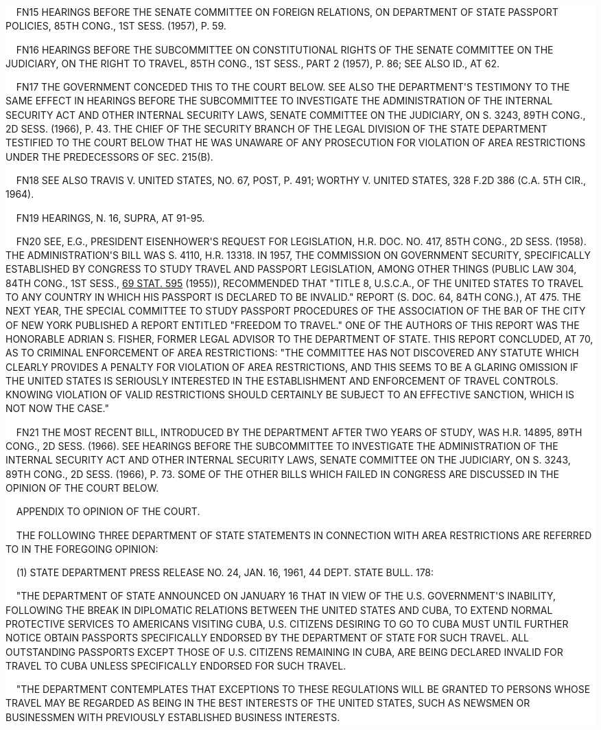     FN15  HEARINGS BEFORE THE SENATE COMMITTEE ON FOREIGN RELATIONS, ON DEPARTMENT OF STATE PASSPORT POLICIES, 85TH CONG., 1ST SESS. (1957), P. 59.

    FN16  HEARINGS BEFORE THE SUBCOMMITTEE ON CONSTITUTIONAL RIGHTS OF THE SENATE COMMITTEE ON THE JUDICIARY, ON THE RIGHT TO TRAVEL, 85TH CONG., 1ST SESS., PART 2 (1957), P. 86; SEE ALSO ID., AT 62.

    FN17  THE GOVERNMENT CONCEDED THIS TO THE COURT BELOW.  SEE ALSO THE DEPARTMENT'S TESTIMONY TO THE SAME EFFECT IN HEARINGS BEFORE THE SUBCOMMITTEE TO INVESTIGATE THE ADMINISTRATION OF THE INTERNAL SECURITY ACT AND OTHER INTERNAL SECURITY LAWS, SENATE COMMITTEE ON THE JUDICIARY, ON S. 3243, 89TH CONG., 2D SESS. (1966), P. 43.  THE CHIEF OF THE SECURITY BRANCH OF THE LEGAL DIVISION OF THE STATE DEPARTMENT TESTIFIED TO THE COURT BELOW THAT HE WAS UNAWARE OF ANY PROSECUTION FOR VIOLATION OF AREA RESTRICTIONS UNDER THE PREDECESSORS OF SEC. 215(B).

    FN18  SEE ALSO TRAVIS V. UNITED STATES, NO. 67, POST, P. 491; WORTHY V. UNITED STATES, 328 F.2D 386 (C.A. 5TH CIR., 1964).

    FN19  HEARINGS, N. 16, SUPRA, AT 91-95.

    FN20  SEE, E.G., PRESIDENT EISENHOWER'S REQUEST FOR LEGISLATION, H.R. DOC. NO. 417, 85TH CONG., 2D SESS. (1958).  THE ADMINISTRATION'S BILL WAS S. 4110, H.R. 13318.  IN 1957, THE COMMISSION ON GOVERNMENT SECURITY, SPECIFICALLY ESTABLISHED BY CONGRESS TO STUDY TRAVEL AND PASSPORT LEGISLATION, AMONG OTHER THINGS (PUBLIC LAW 304, 84TH CONG., 1ST SESS., [69 STAT. 595][/us/stat/69/595] (1955)), RECOMMENDED THAT "TITLE 8, U.S.C.A., OF THE UNITED STATES TO TRAVEL TO ANY COUNTRY IN WHICH HIS PASSPORT IS DECLARED TO BE INVALID."  REPORT (S. DOC. 64, 84TH CONG.), AT 475.  THE NEXT YEAR, THE SPECIAL COMMITTEE TO STUDY PASSPORT PROCEDURES OF THE ASSOCIATION OF THE BAR OF THE CITY OF NEW YORK PUBLISHED A REPORT ENTITLED "FREEDOM TO TRAVEL."  ONE OF THE AUTHORS OF THIS REPORT WAS THE HONORABLE ADRIAN S. FISHER, FORMER LEGAL ADVISOR TO THE DEPARTMENT OF STATE.  THIS REPORT CONCLUDED, AT 70, AS TO CRIMINAL ENFORCEMENT OF AREA RESTRICTIONS: "THE COMMITTEE HAS NOT DISCOVERED ANY STATUTE WHICH CLEARLY PROVIDES A PENALTY FOR VIOLATION OF AREA RESTRICTIONS, AND THIS SEEMS TO BE A GLARING OMISSION IF THE UNITED STATES IS SERIOUSLY INTERESTED IN THE ESTABLISHMENT AND ENFORCEMENT OF TRAVEL CONTROLS.  KNOWING VIOLATION OF VALID RESTRICTIONS SHOULD CERTAINLY BE SUBJECT TO AN EFFECTIVE SANCTION, WHICH IS NOT NOW THE CASE."

    FN21  THE MOST RECENT BILL, INTRODUCED BY THE DEPARTMENT AFTER TWO YEARS OF STUDY, WAS H.R. 14895, 89TH CONG., 2D SESS. (1966).  SEE HEARINGS BEFORE THE SUBCOMMITTEE TO INVESTIGATE THE ADMINISTRATION OF THE INTERNAL SECURITY ACT AND OTHER INTERNAL SECURITY LAWS, SENATE COMMITTEE ON THE JUDICIARY, ON S. 3243, 89TH CONG., 2D SESS. (1966), P. 73.  SOME OF THE OTHER BILLS WHICH FAILED IN CONGRESS ARE DISCUSSED IN THE OPINION OF THE COURT BELOW.

    APPENDIX TO OPINION OF THE COURT.

    THE FOLLOWING THREE DEPARTMENT OF STATE STATEMENTS IN CONNECTION WITH AREA RESTRICTIONS ARE REFERRED TO IN THE FOREGOING OPINION:

    (1)  STATE DEPARTMENT PRESS RELEASE NO. 24, JAN. 16, 1961, 44 DEPT. STATE BULL.  178:

    "THE DEPARTMENT OF STATE ANNOUNCED ON JANUARY 16 THAT IN VIEW OF THE U.S. GOVERNMENT'S INABILITY, FOLLOWING THE BREAK IN DIPLOMATIC RELATIONS BETWEEN THE UNITED STATES AND CUBA, TO EXTEND NORMAL PROTECTIVE SERVICES TO AMERICANS VISITING CUBA, U.S. CITIZENS DESIRING TO GO TO CUBA MUST UNTIL FURTHER NOTICE OBTAIN PASSPORTS SPECIFICALLY ENDORSED BY THE DEPARTMENT OF STATE FOR SUCH TRAVEL.  ALL OUTSTANDING PASSPORTS EXCEPT THOSE OF U.S. CITIZENS REMAINING IN CUBA, ARE BEING DECLARED INVALID FOR TRAVEL TO CUBA UNLESS SPECIFICALLY ENDORSED FOR SUCH TRAVEL.

    "THE DEPARTMENT CONTEMPLATES THAT EXCEPTIONS TO THESE REGULATIONS WILL BE GRANTED TO PERSONS WHOSE TRAVEL MAY BE REGARDED AS BEING IN THE BEST INTERESTS OF THE UNITED STATES, SUCH AS NEWSMEN OR BUSINESSMEN WITH PREVIOUSLY ESTABLISHED BUSINESS INTERESTS.


[/us/courts/scotus/usReporter/385/475]: https://publicdocs.github.io/go/links?ns=uslm-x&ref=%2Fus%2Fcourts%2Fscotus%2FusReporter%2F385%2F475
[/us/courts/scotus/usReporter/357/116]: https://publicdocs.github.io/go/links?ns=uslm-x&ref=%2Fus%2Fcourts%2Fscotus%2FusReporter%2F357%2F116
[/us/usc/t18/s371]: https://publicdocs.github.io/go/links?ns=uslm&ref=%2Fus%2Fusc%2Ft18%2Fs371
[/us/stat/66/190]: https://publicdocs.github.io/go/links?ns=uslm&ref=%2Fus%2Fstat%2F66%2F190
[/us/usc/t8/s1185]: https://publicdocs.github.io/go/links?ns=uslm&ref=%2Fus%2Fusc%2Ft8%2Fs1185
[/us/usc/t18/s3731]: https://publicdocs.github.io/go/links?ns=uslm&ref=%2Fus%2Fusc%2Ft18%2Fs3731
[/us/stat/44/887]: https://publicdocs.github.io/go/links?ns=uslm&ref=%2Fus%2Fstat%2F44%2F887
[/us/usc/t22/s211]: https://publicdocs.github.io/go/links?ns=uslm&ref=%2Fus%2Fusc%2Ft22%2Fs211
[/us/stat/40/559]: https://publicdocs.github.io/go/links?ns=uslm&ref=%2Fus%2Fstat%2F40%2F559
[/us/stat/55/252]: https://publicdocs.github.io/go/links?ns=uslm&ref=%2Fus%2Fstat%2F55%2F252
[/us/cfr/2]: https://publicdocs.github.io/go/links?ns=uslm-x&ref=%2Fus%2Fcfr%2F2
[/us/cfr/2]: https://publicdocs.github.io/go/links?ns=uslm-x&ref=%2Fus%2Fcfr%2F2
[/us/courts/scotus/usReporter/381/1]: https://publicdocs.github.io/go/links?ns=uslm-x&ref=%2Fus%2Fcourts%2Fscotus%2FusReporter%2F381%2F1
[/us/courts/scotus/usReporter/357/116]: https://publicdocs.github.io/go/links?ns=uslm-x&ref=%2Fus%2Fcourts%2Fscotus%2FusReporter%2F357%2F116
[/us/usc/t8/s1101]: https://publicdocs.github.io/go/links?ns=uslm&ref=%2Fus%2Fusc%2Ft8%2Fs1101
[/us/courts/scotus/usReporter/378/500]: https://publicdocs.github.io/go/links?ns=uslm-x&ref=%2Fus%2Fcourts%2Fscotus%2FusReporter%2F378%2F500
[/us/courts/scotus/usReporter/381/1]: https://publicdocs.github.io/go/links?ns=uslm-x&ref=%2Fus%2Fcourts%2Fscotus%2FusReporter%2F381%2F1
[/us/courts/scotus/usReporter/360/423]: https://publicdocs.github.io/go/links?ns=uslm-x&ref=%2Fus%2Fcourts%2Fscotus%2FusReporter%2F360%2F423
[/us/courts/scotus/usReporter/306/451]: https://publicdocs.github.io/go/links?ns=uslm-x&ref=%2Fus%2Fcourts%2Fscotus%2FusReporter%2F306%2F451
[/us/courts/scotus/usReporter/344/174]: https://publicdocs.github.io/go/links?ns=uslm-x&ref=%2Fus%2Fcourts%2Fscotus%2FusReporter%2F344%2F174
[/us/courts/scotus/usReporter/318/189]: https://publicdocs.github.io/go/links?ns=uslm-x&ref=%2Fus%2Fcourts%2Fscotus%2FusReporter%2F318%2F189
[/us/cfr/3]: https://publicdocs.github.io/go/links?ns=uslm-x&ref=%2Fus%2Fcfr%2F3
[/us/cfr/3]: https://publicdocs.github.io/go/links?ns=uslm-x&ref=%2Fus%2Fcfr%2F3
[/us/courts/scotus/usReporter/376/75]: https://publicdocs.github.io/go/links?ns=uslm-x&ref=%2Fus%2Fcourts%2Fscotus%2FusReporter%2F376%2F75
[/us/courts/scotus/usReporter/357/116]: https://publicdocs.github.io/go/links?ns=uslm-x&ref=%2Fus%2Fcourts%2Fscotus%2FusReporter%2F357%2F116
[/us/cfr/2]: https://publicdocs.github.io/go/links?ns=uslm-x&ref=%2Fus%2Fcfr%2F2
[/us/stat/40/1829]: https://publicdocs.github.io/go/links?ns=uslm&ref=%2Fus%2Fstat%2F40%2F1829
[/us/stat/41/1359]: https://publicdocs.github.io/go/links?ns=uslm&ref=%2Fus%2Fstat%2F41%2F1359
[/us/stat/55/1696]: https://publicdocs.github.io/go/links?ns=uslm&ref=%2Fus%2Fstat%2F55%2F1696
[/us/stat/66/57]: https://publicdocs.github.io/go/links?ns=uslm&ref=%2Fus%2Fstat%2F66%2F57
[/us/cfr/3]: https://publicdocs.github.io/go/links?ns=uslm-x&ref=%2Fus%2Fcfr%2F3
[/us/stat/69/595]: https://publicdocs.github.io/go/links?ns=uslm&ref=%2Fus%2Fstat%2F69%2F595